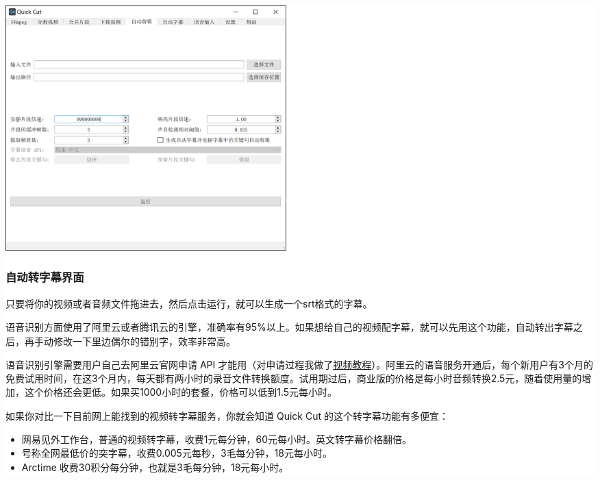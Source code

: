 <img src="assets/image-20200725103228908.png" alt="image-20200725103228908" style="zoom:40%;" />

### 自动转字幕界面

只要将你的视频或者音频文件拖进去，然后点击运行，就可以生成一个srt格式的字幕。

语音识别方面使用了阿里云或者腾讯云的引擎，准确率有95%以上。如果想给自己的视频配字幕，就可以先用这个功能，自动转出字幕之后，再手动修改一下里边偶尔的错别字，效率非常高。

语音识别引擎需要用户自己去阿里云官网申请 API 才能用（对申请过程我做了[视频教程](https://www.bilibili.com/video/BV18T4y1E7FF?p=11)）。阿里云的语音服务开通后，每个新用户有3个月的免费试用时间，在这3个月内，每天都有两小时的录音文件转换额度。试用期过后，商业版的价格是每小时音频转换2.5元，随着使用量的增加，这个价格还会更低。如果买1000小时的套餐，价格可以低到1.5元每小时。

如果你对比一下目前网上能找到的视频转字幕服务，你就会知道 Quick Cut 的这个转字幕功能有多便宜：

- 网易见外工作台，普通的视频转字幕，收费1元每分钟，60元每小时。英文转字幕价格翻倍。
- 号称全网最低价的突字幕，收费0.005元每秒，3毛每分钟，18元每小时。
- Arctime 收费30积分每分钟，也就是3毛每分钟，18元每小时。
